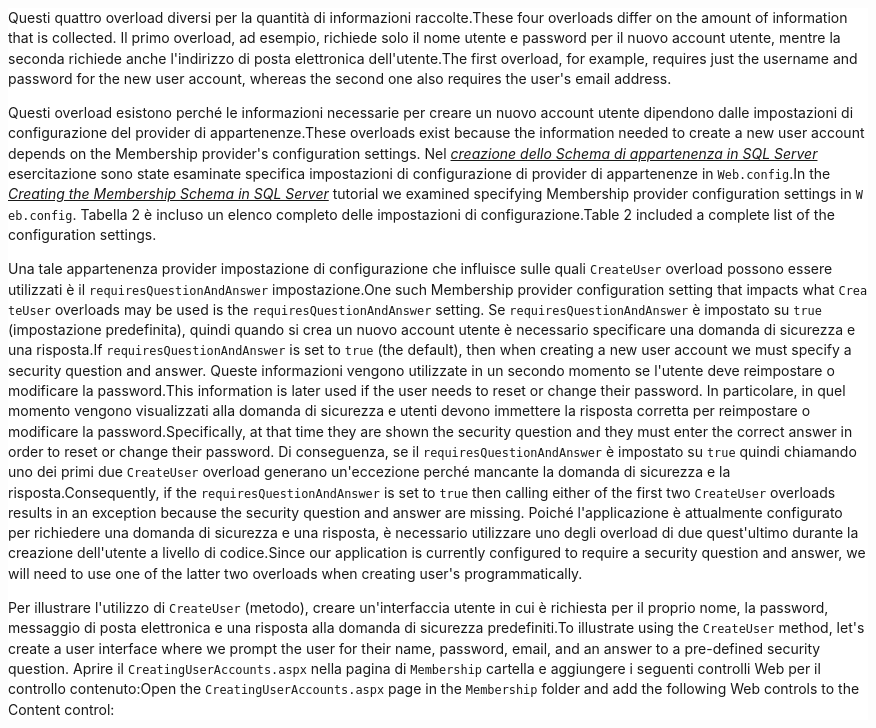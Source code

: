 <span data-ttu-id="c623b-218">Questi quattro overload diversi per la quantità di informazioni raccolte.</span><span class="sxs-lookup"><span data-stu-id="c623b-218">These four overloads differ on the amount of information that is collected.</span></span> <span data-ttu-id="c623b-219">Il primo overload, ad esempio, richiede solo il nome utente e password per il nuovo account utente, mentre la seconda richiede anche l'indirizzo di posta elettronica dell'utente.</span><span class="sxs-lookup"><span data-stu-id="c623b-219">The first overload, for example, requires just the username and password for the new user account, whereas the second one also requires the user's email address.</span></span>

<span data-ttu-id="c623b-220">Questi overload esistono perché le informazioni necessarie per creare un nuovo account utente dipendono dalle impostazioni di configurazione del provider di appartenenze.</span><span class="sxs-lookup"><span data-stu-id="c623b-220">These overloads exist because the information needed to create a new user account depends on the Membership provider's configuration settings.</span></span> <span data-ttu-id="c623b-221">Nel  *<a id="_msoanchor_8"> </a> [creazione dello Schema di appartenenza in SQL Server](creating-the-membership-schema-in-sql-server-vb.md)*  esercitazione sono state esaminate specifica impostazioni di configurazione di provider di appartenenze in `Web.config`.</span><span class="sxs-lookup"><span data-stu-id="c623b-221">In the *<a id="_msoanchor_8"></a>[Creating the Membership Schema in SQL Server](creating-the-membership-schema-in-sql-server-vb.md)* tutorial we examined specifying Membership provider configuration settings in `Web.config`.</span></span> <span data-ttu-id="c623b-222">Tabella 2 è incluso un elenco completo delle impostazioni di configurazione.</span><span class="sxs-lookup"><span data-stu-id="c623b-222">Table 2 included a complete list of the configuration settings.</span></span>

<span data-ttu-id="c623b-223">Una tale appartenenza provider impostazione di configurazione che influisce sulle quali `CreateUser` overload possono essere utilizzati è il `requiresQuestionAndAnswer` impostazione.</span><span class="sxs-lookup"><span data-stu-id="c623b-223">One such Membership provider configuration setting that impacts what `CreateUser` overloads may be used is the `requiresQuestionAndAnswer` setting.</span></span> <span data-ttu-id="c623b-224">Se `requiresQuestionAndAnswer` è impostato su `true` (impostazione predefinita), quindi quando si crea un nuovo account utente è necessario specificare una domanda di sicurezza e una risposta.</span><span class="sxs-lookup"><span data-stu-id="c623b-224">If `requiresQuestionAndAnswer` is set to `true` (the default), then when creating a new user account we must specify a security question and answer.</span></span> <span data-ttu-id="c623b-225">Queste informazioni vengono utilizzate in un secondo momento se l'utente deve reimpostare o modificare la password.</span><span class="sxs-lookup"><span data-stu-id="c623b-225">This information is later used if the user needs to reset or change their password.</span></span> <span data-ttu-id="c623b-226">In particolare, in quel momento vengono visualizzati alla domanda di sicurezza e utenti devono immettere la risposta corretta per reimpostare o modificare la password.</span><span class="sxs-lookup"><span data-stu-id="c623b-226">Specifically, at that time they are shown the security question and they must enter the correct answer in order to reset or change their password.</span></span> <span data-ttu-id="c623b-227">Di conseguenza, se il `requiresQuestionAndAnswer` è impostato su `true` quindi chiamando uno dei primi due `CreateUser` overload generano un'eccezione perché mancante la domanda di sicurezza e la risposta.</span><span class="sxs-lookup"><span data-stu-id="c623b-227">Consequently, if the `requiresQuestionAndAnswer` is set to `true` then calling either of the first two `CreateUser` overloads results in an exception because the security question and answer are missing.</span></span> <span data-ttu-id="c623b-228">Poiché l'applicazione è attualmente configurato per richiedere una domanda di sicurezza e una risposta, è necessario utilizzare uno degli overload di due quest'ultimo durante la creazione dell'utente a livello di codice.</span><span class="sxs-lookup"><span data-stu-id="c623b-228">Since our application is currently configured to require a security question and answer, we will need to use one of the latter two overloads when creating user's programmatically.</span></span>

<span data-ttu-id="c623b-229">Per illustrare l'utilizzo di `CreateUser` (metodo), creare un'interfaccia utente in cui è richiesta per il proprio nome, la password, messaggio di posta elettronica e una risposta alla domanda di sicurezza predefiniti.</span><span class="sxs-lookup"><span data-stu-id="c623b-229">To illustrate using the `CreateUser` method, let's create a user interface where we prompt the user for their name, password, email, and an answer to a pre-defined security question.</span></span> <span data-ttu-id="c623b-230">Aprire il `CreatingUserAccounts.aspx` nella pagina di `Membership` cartella e aggiungere i seguenti controlli Web per il controllo contenuto:</span><span class="sxs-lookup"><span data-stu-id="c623b-230">Open the `CreatingUserAccounts.aspx` page in the `Membership` folder and add the following Web controls to the Content control:</span></span>
